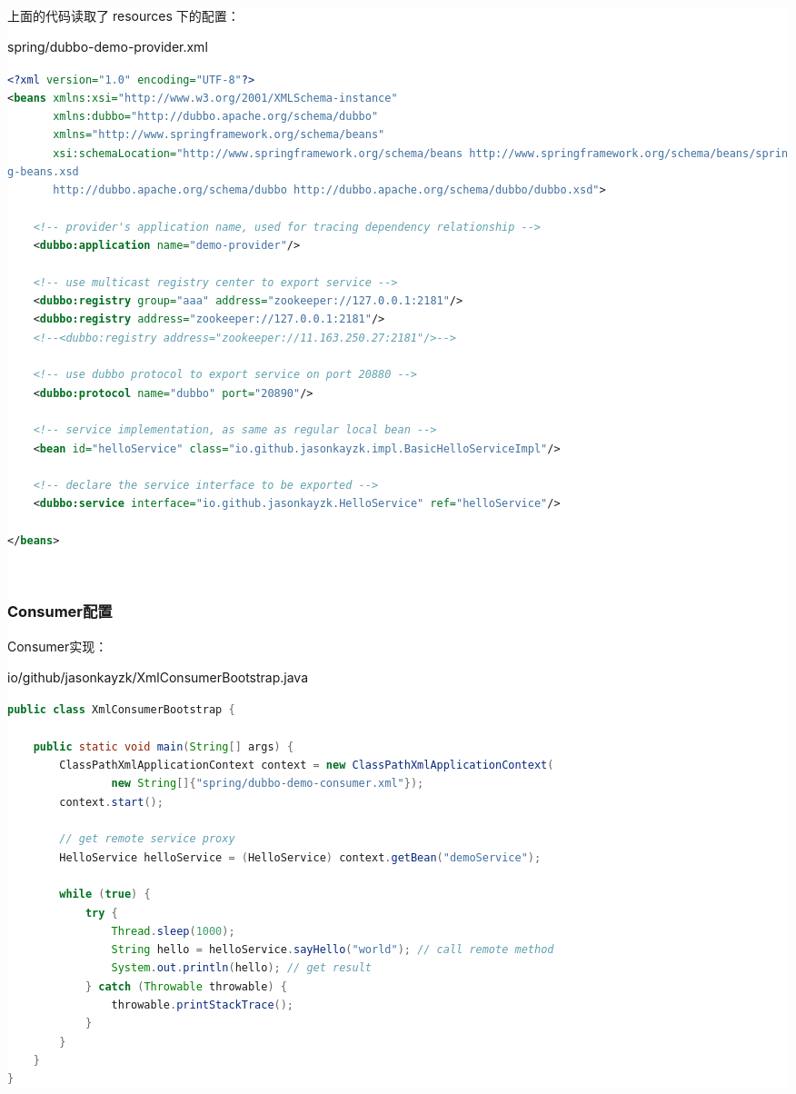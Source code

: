 上面的代码读取了 resources 下的配置：

spring/dubbo-demo-provider.xml

```xml
<?xml version="1.0" encoding="UTF-8"?>
<beans xmlns:xsi="http://www.w3.org/2001/XMLSchema-instance"
       xmlns:dubbo="http://dubbo.apache.org/schema/dubbo"
       xmlns="http://www.springframework.org/schema/beans"
       xsi:schemaLocation="http://www.springframework.org/schema/beans http://www.springframework.org/schema/beans/spring-beans.xsd
       http://dubbo.apache.org/schema/dubbo http://dubbo.apache.org/schema/dubbo/dubbo.xsd">

    <!-- provider's application name, used for tracing dependency relationship -->
    <dubbo:application name="demo-provider"/>

    <!-- use multicast registry center to export service -->
    <dubbo:registry group="aaa" address="zookeeper://127.0.0.1:2181"/>
    <dubbo:registry address="zookeeper://127.0.0.1:2181"/>
    <!--<dubbo:registry address="zookeeper://11.163.250.27:2181"/>-->

    <!-- use dubbo protocol to export service on port 20880 -->
    <dubbo:protocol name="dubbo" port="20890"/>

    <!-- service implementation, as same as regular local bean -->
    <bean id="helloService" class="io.github.jasonkayzk.impl.BasicHelloServiceImpl"/>

    <!-- declare the service interface to be exported -->
    <dubbo:service interface="io.github.jasonkayzk.HelloService" ref="helloService"/>

</beans>
```

<br/>

### **Consumer配置**

Consumer实现：

io/github/jasonkayzk/XmlConsumerBootstrap.java

```java
public class XmlConsumerBootstrap {

    public static void main(String[] args) {
        ClassPathXmlApplicationContext context = new ClassPathXmlApplicationContext(
                new String[]{"spring/dubbo-demo-consumer.xml"});
        context.start();

        // get remote service proxy
        HelloService helloService = (HelloService) context.getBean("demoService");

        while (true) {
            try {
                Thread.sleep(1000);
                String hello = helloService.sayHello("world"); // call remote method
                System.out.println(hello); // get result
            } catch (Throwable throwable) {
                throwable.printStackTrace();
            }
        }
    }
}
```
